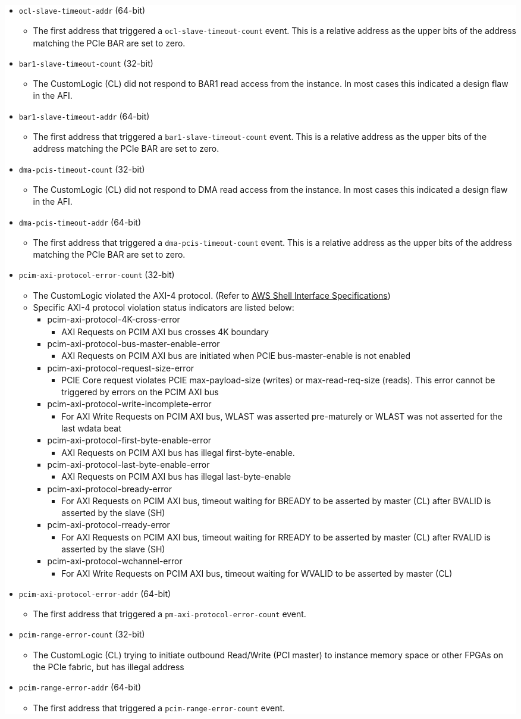 * `ocl-slave-timeout-addr` (64-bit)
  * The first address that triggered a `ocl-slave-timeout-count` event. This is a relative address as the upper bits of the address matching the PCIe BAR are set to zero.

* `bar1-slave-timeout-count` (32-bit)
  * The CustomLogic (CL) did not respond to BAR1 read access from the instance. In most cases this indicated a design flaw in the AFI.

* `bar1-slave-timeout-addr` (64-bit)
  * The first address that triggered a `bar1-slave-timeout-count` event. This is a relative address as the upper bits of the address matching the PCIe BAR are set to zero.

* `dma-pcis-timeout-count` (32-bit)
  * The CustomLogic (CL) did not respond to DMA read access from the instance. In most cases this indicated a design flaw in the AFI.

* `dma-pcis-timeout-addr` (64-bit)
  * The first address that triggered a `dma-pcis-timeout-count` event. This is a relative address as the upper bits of the address matching the PCIe BAR are set to zero.

* `pcim-axi-protocol-error-count` (32-bit)
   * The CustomLogic violated the AXI-4 protocol.  (Refer to [AWS Shell Interface Specifications](https://github.com/aws/aws-fpga/tree/master/hdk/docs))
   * Specific AXI-4 protocol violation status indicators are listed below: 
     * pcim-axi-protocol-4K-cross-error
       * AXI Requests on PCIM AXI bus crosses 4K boundary
     * pcim-axi-protocol-bus-master-enable-error
       * AXI Requests on PCIM AXI bus are initiated when PCIE bus-master-enable is not enabled
     * pcim-axi-protocol-request-size-error
       * PCIE Core request violates PCIE max-payload-size (writes) or max-read-req-size (reads). This error cannot be triggered by errors on the PCIM AXI bus
     * pcim-axi-protocol-write-incomplete-error
       * For AXI Write Requests on PCIM AXI bus, WLAST was asserted pre-maturely or WLAST was not asserted for the last wdata beat 
     * pcim-axi-protocol-first-byte-enable-error
       * AXI Requests on PCIM AXI bus has illegal first-byte-enable.
     * pcim-axi-protocol-last-byte-enable-error
       * AXI Requests on PCIM AXI bus has illegal last-byte-enable
     * pcim-axi-protocol-bready-error
       * For AXI Requests on PCIM AXI bus, timeout waiting for BREADY to be asserted by master (CL) after BVALID is asserted by the slave (SH)
     * pcim-axi-protocol-rready-error
       * For AXI Requests on PCIM AXI bus, timeout waiting for RREADY to be asserted by master (CL) after RVALID is asserted by the slave (SH)
     * pcim-axi-protocol-wchannel-error
       * For AXI Write Requests on PCIM AXI bus, timeout waiting for WVALID to be asserted by master (CL) 
   
* `pcim-axi-protocol-error-addr` (64-bit)
   * The first address that triggered a `pm-axi-protocol-error-count` event.

* `pcim-range-error-count` (32-bit)
   * The CustomLogic (CL) trying to initiate outbound Read/Write (PCI master) to instance memory space or other FPGAs on the PCIe fabric, but has illegal address  
   
* `pcim-range-error-addr` (64-bit)
   * The first address that triggered a `pcim-range-error-count` event. 
